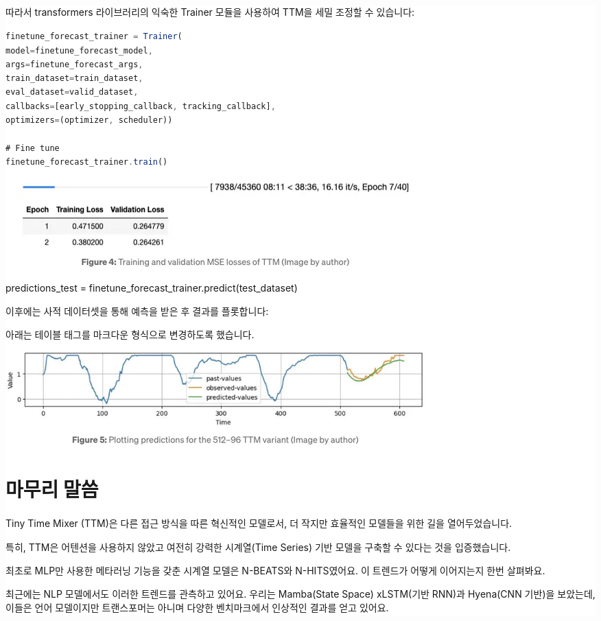 따라서 transformers 라이브러리의 익숙한 Trainer 모듈을 사용하여 TTM을 세밀 조정할 수 있습니다:

<div class="content-ad"></div>

```js
finetune_forecast_trainer = Trainer(
model=finetune_forecast_model,
args=finetune_forecast_args,
train_dataset=train_dataset,
eval_dataset=valid_dataset,
callbacks=[early_stopping_callback, tracking_callback],
optimizers=(optimizer, scheduler))

# Fine tune
finetune_forecast_trainer.train()
```

<img src="/assets/img/2024-06-19-TinyTimeMixersTTMAPowerfulZero-ShotForecastingModelbyIBM_8.png" />

predictions_test = finetune_forecast_trainer.predict(test_dataset)

이후에는 사적 데이터셋을 통해 예측을 받은 후 결과를 플롯합니다:

<div class="content-ad"></div>

아래는 테이블 태그를 마크다운 형식으로 변경하도록 했습니다.


<img src="/assets/img/2024-06-19-TinyTimeMixersTTMAPowerfulZero-ShotForecastingModelbyIBM_9.png" />

# 마무리 말씀

Tiny Time Mixer (TTM)은 다른 접근 방식을 따른 혁신적인 모델로서, 더 작지만 효율적인 모델들을 위한 길을 열어두었습니다.

특히, TTM은 어텐션을 사용하지 않았고 여전히 강력한 시계열(Time Series) 기반 모델을 구축할 수 있다는 것을 입증했습니다.


<div class="content-ad"></div>

최초로 MLP만 사용한 메타러닝 기능을 갖춘 시계열 모델은 N-BEATS와 N-HITS였어요. 이 트렌드가 어떻게 이어지는지 한번 살펴봐요.

최근에는 NLP 모델에서도 이러한 트렌드를 관측하고 있어요. 우리는 Mamba(State Space) xLSTM(기반 RNN)과 Hyena(CNN 기반)을 보았는데, 이들은 언어 모델이지만 트랜스포머는 아니며 다양한 벤치마크에서 인상적인 결과를 얻고 있어요.
